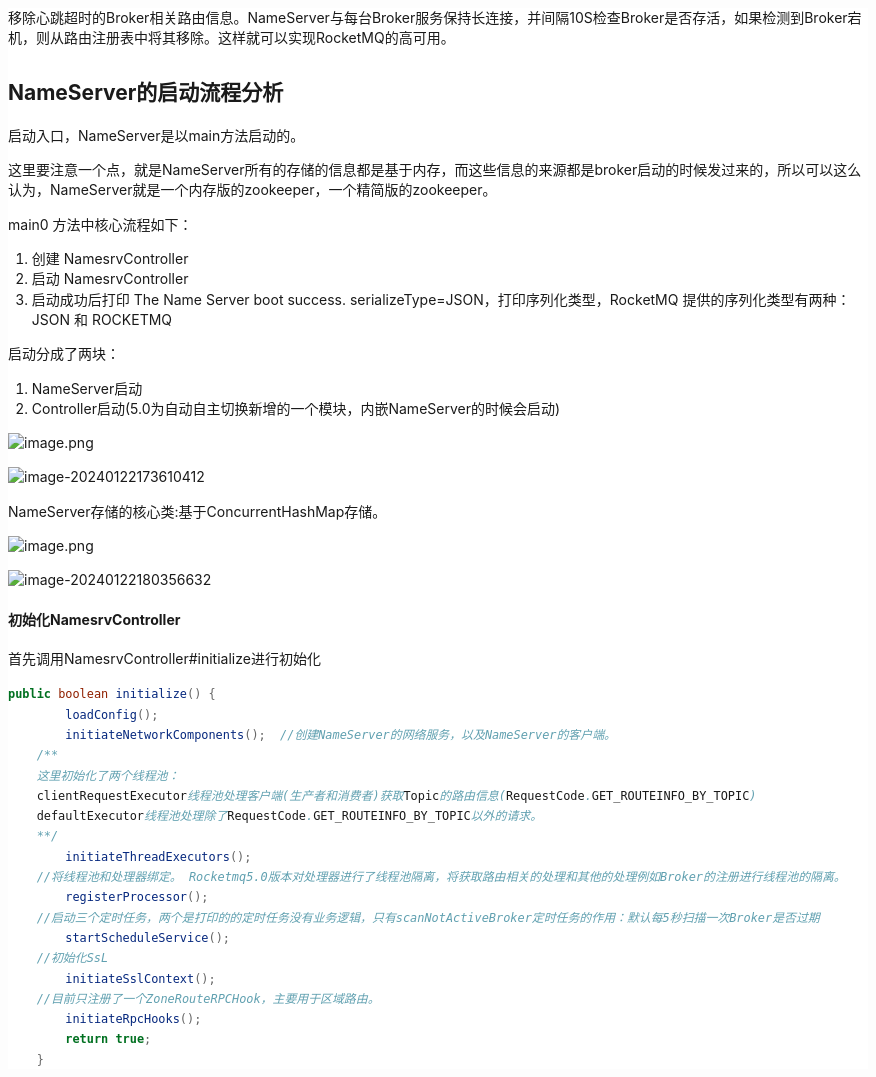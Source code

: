 移除心跳超时的Broker相关路由信息。NameServer与每台Broker服务保持长连接，并间隔10S检查Broker是否存活，如果检测到Broker宕机，则从路由注册表中将其移除。这样就可以实现RocketMQ的高可用。

## NameServer的启动流程分析

启动入口，NameServer是以main方法启动的。

这里要注意一个点，就是NameServer所有的存储的信息都是基于内存，而这些信息的来源都是broker启动的时候发过来的，所以可以这么认为，NameServer就是一个内存版的zookeeper，一个精简版的zookeeper。

main0 方法中核心流程如下：

1. 创建 NamesrvController
2. 启动 NamesrvController
3. 启动成功后打印 The Name Server boot success. serializeType=JSON，打印序列化类型，RocketMQ 提供的序列化类型有两种：JSON 和 ROCKETMQ

启动分成了两块：

1. NameServer启动
2. Controller启动(5.0为自动自主切换新增的一个模块，内嵌NameServer的时候会启动)

![image.png](https://fynotefile.oss-cn-zhangjiakou.aliyuncs.com/fynote/fyfile/5983/1684485576063/4296402e0b3f4e0e83f9f7a1cb76f6c0.png)

![image-20240122173610412](E:\图灵课堂\MQ专题\Kafka.assets\image-20240122173610412.png)

NameServer存储的核心类:基于ConcurrentHashMap存储。

![image.png](https://fynotefile.oss-cn-zhangjiakou.aliyuncs.com/fynote/fyfile/5983/1684485576063/b58281ef25864a32870e8c0107b99ec9.png)

![image-20240122180356632](E:\图灵课堂\MQ专题\Kafka.assets\image-20240122180356632.png)



#### 初始化NamesrvController

首先调用NamesrvController#initialize进行初始化

```java
public boolean initialize() {
        loadConfig();
        initiateNetworkComponents();  //创建NameServer的网络服务，以及NameServer的客户端。
    /**
    这里初始化了两个线程池：
	clientRequestExecutor线程池处理客户端(生产者和消费者)获取Topic的路由信息(RequestCode.GET_ROUTEINFO_BY_TOPIC)
	defaultExecutor线程池处理除了RequestCode.GET_ROUTEINFO_BY_TOPIC以外的请求。
    **/
        initiateThreadExecutors();
    //将线程池和处理器绑定。 Rocketmq5.0版本对处理器进行了线程池隔离，将获取路由相关的处理和其他的处理例如Broker的注册进行线程池的隔离。
        registerProcessor();
    //启动三个定时任务，两个是打印的的定时任务没有业务逻辑，只有scanNotActiveBroker定时任务的作用：默认每5秒扫描一次Broker是否过期
        startScheduleService();
    //初始化SsL
        initiateSslContext();
    //目前只注册了一个ZoneRouteRPCHook，主要用于区域路由。
        initiateRpcHooks();
        return true;
    }
```
